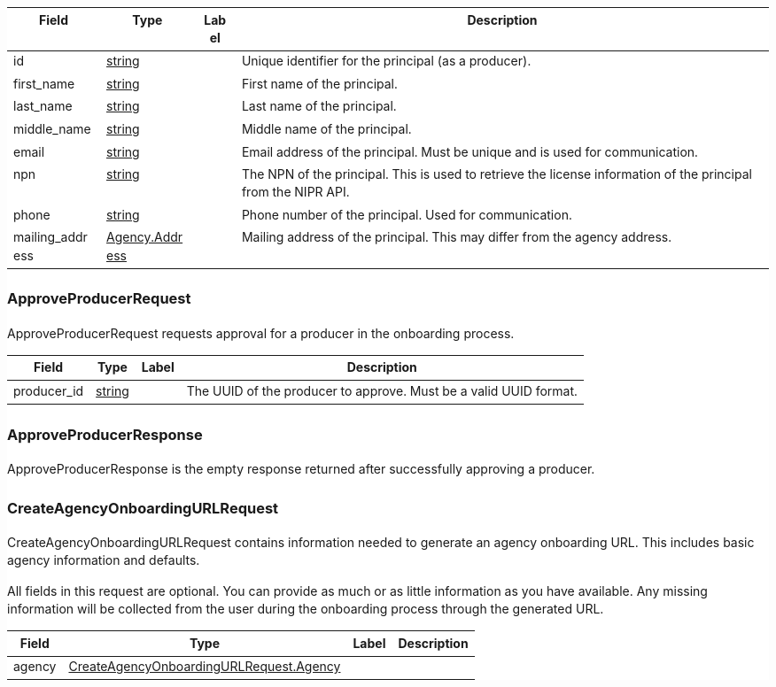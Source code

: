 
| Field | Type | Label | Description |
| ----- | ---- | ----- | ----------- |
| id | [string](#string) |  | Unique identifier for the principal (as a producer). |
| first_name | [string](#string) |  | First name of the principal. |
| last_name | [string](#string) |  | Last name of the principal. |
| middle_name | [string](#string) |  | Middle name of the principal. |
| email | [string](#string) |  | Email address of the principal. Must be unique and is used for communication. |
| npn | [string](#string) |  | The NPN of the principal. This is used to retrieve the license information of the principal from the NIPR API. |
| phone | [string](#string) |  | Phone number of the principal. Used for communication. |
| mailing_address | [Agency.Address](#producerflow-producer-v1-Agency-Address) |  | Mailing address of the principal. This may differ from the agency address. |






<a name="producerflow-producer-v1-ApproveProducerRequest"></a>

### ApproveProducerRequest
ApproveProducerRequest requests approval for a producer in the onboarding process.


| Field | Type | Label | Description |
| ----- | ---- | ----- | ----------- |
| producer_id | [string](#string) |  | The UUID of the producer to approve. Must be a valid UUID format. |






<a name="producerflow-producer-v1-ApproveProducerResponse"></a>

### ApproveProducerResponse
ApproveProducerResponse is the empty response returned after successfully approving a producer.






<a name="producerflow-producer-v1-CreateAgencyOnboardingURLRequest"></a>

### CreateAgencyOnboardingURLRequest
CreateAgencyOnboardingURLRequest contains information needed to generate
an agency onboarding URL. This includes basic agency information and defaults.

All fields in this request are optional. You can provide as much or as little
information as you have available. Any missing information will be collected
from the user during the onboarding process through the generated URL.


| Field | Type | Label | Description |
| ----- | ---- | ----- | ----------- |
| agency | [CreateAgencyOnboardingURLRequest.Agency](#producerflow-producer-v1-CreateAgencyOnboardingURLRequest-Agency) |  |  |
